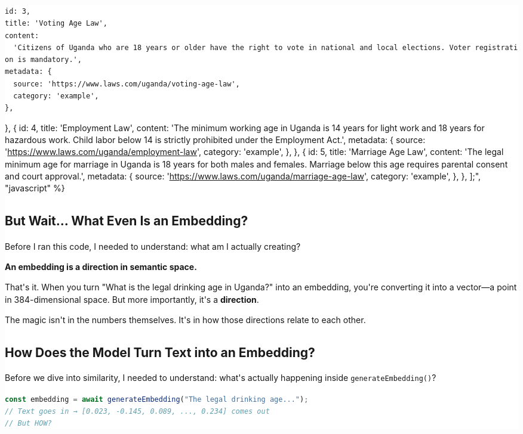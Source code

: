     id: 3,
    title: 'Voting Age Law',
    content:
      'Citizens of Uganda who are 18 years or older have the right to vote in national and local elections. Voter registration is mandatory.',
    metadata: {
      source: 'https://www.laws.com/uganda/voting-age-law',
      category: 'example',
    },
  },
  {
    id: 4,
    title: 'Employment Law',
    content:
      'The minimum working age in Uganda is 14 years for light work and 18 years for hazardous work. Child labor below 14 is strictly prohibited under the Employment Act.',
    metadata: {
      source: 'https://www.laws.com/uganda/employment-law',
      category: 'example',
    },
  },
  {
    id: 5,
    title: 'Marriage Age Law',
    content:
      'The legal minimum age for marriage in Uganda is 18 years for both males and females. Marriage below this age requires parental consent and court approval.',
    metadata: {
      source: 'https://www.laws.com/uganda/marriage-age-law',
      category: 'example',
    },
  },
];", "javascript" %}


## But Wait... What Even Is an Embedding?

Before I ran this code, I needed to understand: what am I actually creating?

**An embedding is a direction in semantic space.**

That's it. When you turn "What is the legal drinking age in Uganda?" into an embedding, you're converting it into a vector—a point in 384-dimensional space. But more importantly, it's a **direction**.

The magic isn't in the numbers themselves. It's in how those directions relate to each other.

## How Does the Model Turn Text into an Embedding?

Before we dive into similarity, I needed to understand: what's actually happening inside `generateEmbedding()`?

```typescript
const embedding = await generateEmbedding("The legal drinking age...");
// Text goes in → [0.023, -0.145, 0.089, ..., 0.234] comes out
// But HOW?
```
